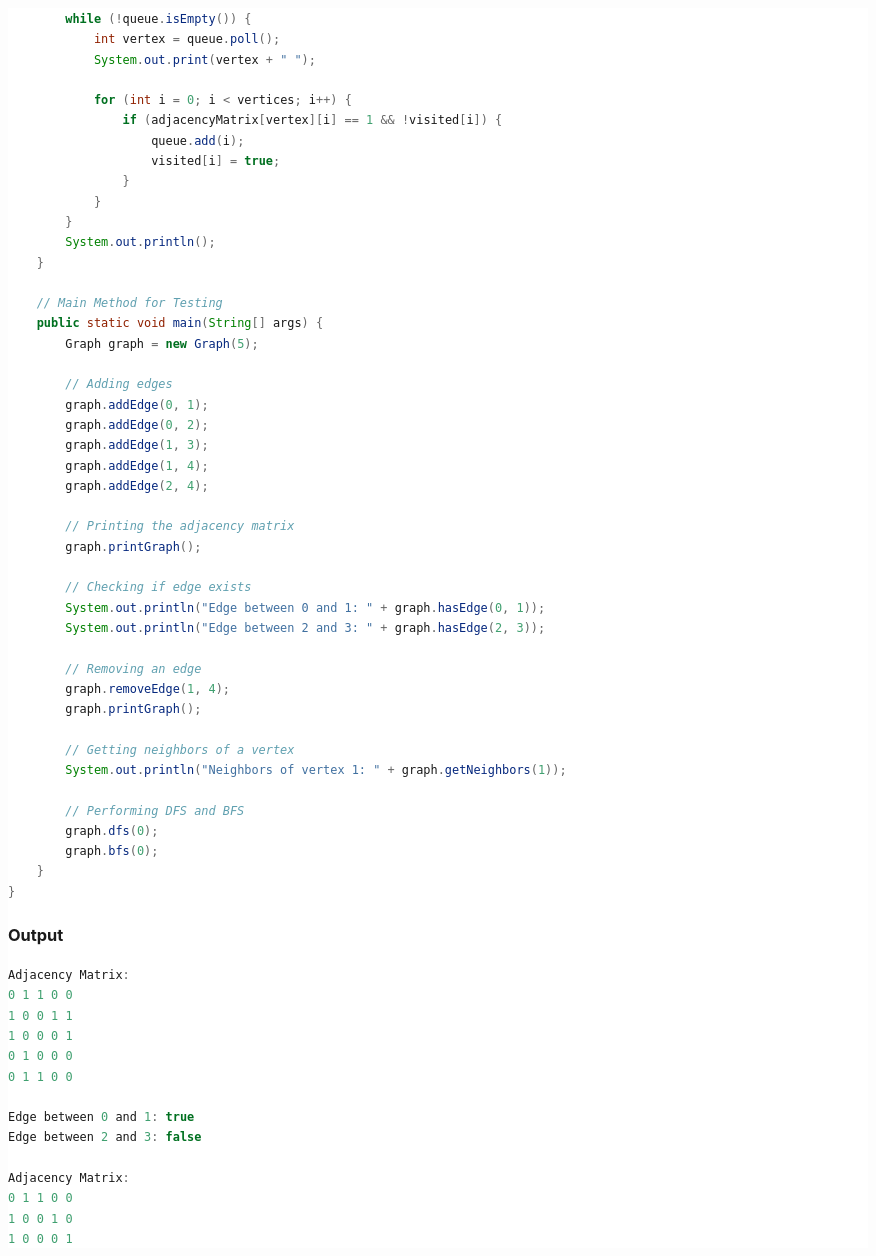 ```java
        while (!queue.isEmpty()) {
            int vertex = queue.poll();
            System.out.print(vertex + " ");

            for (int i = 0; i < vertices; i++) {
                if (adjacencyMatrix[vertex][i] == 1 && !visited[i]) {
                    queue.add(i);
                    visited[i] = true;
                }
            }
        }
        System.out.println();
    }

    // Main Method for Testing
    public static void main(String[] args) {
        Graph graph = new Graph(5);

        // Adding edges
        graph.addEdge(0, 1);
        graph.addEdge(0, 2);
        graph.addEdge(1, 3);
        graph.addEdge(1, 4);
        graph.addEdge(2, 4);

        // Printing the adjacency matrix
        graph.printGraph();

        // Checking if edge exists
        System.out.println("Edge between 0 and 1: " + graph.hasEdge(0, 1));
        System.out.println("Edge between 2 and 3: " + graph.hasEdge(2, 3));

        // Removing an edge
        graph.removeEdge(1, 4);
        graph.printGraph();

        // Getting neighbors of a vertex
        System.out.println("Neighbors of vertex 1: " + graph.getNeighbors(1));

        // Performing DFS and BFS
        graph.dfs(0);
        graph.bfs(0);
    }
}
```

### **Output**

```java
Adjacency Matrix:
0 1 1 0 0 
1 0 0 1 1 
1 0 0 0 1 
0 1 0 0 0 
0 1 1 0 0 

Edge between 0 and 1: true
Edge between 2 and 3: false

Adjacency Matrix:
0 1 1 0 0 
1 0 0 1 0 
1 0 0 0 1 
```